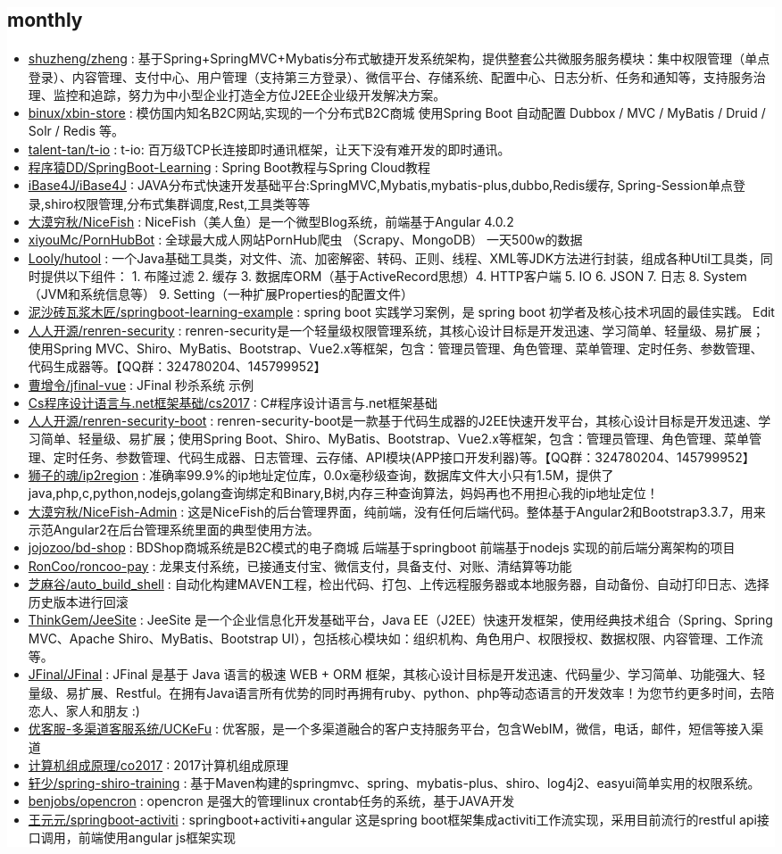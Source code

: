 
## monthly

- [shuzheng/zheng](http://git.oschina.net/shuzheng/zheng) : 基于Spring+SpringMVC+Mybatis分布式敏捷开发系统架构，提供整套公共微服务服务模块：集中权限管理（单点登录）、内容管理、支付中心、用户管理（支持第三方登录）、微信平台、存储系统、配置中心、日志分析、任务和通知等，支持服务治理、监控和追踪，努力为中小型企业打造全方位J2EE企业级开发解决方案。
- [binux/xbin-store](http://git.oschina.net/binu/xbin-store) : 模仿国内知名B2C网站,实现的一个分布式B2C商城 使用Spring Boot 自动配置 Dubbox / MVC / MyBatis / Druid / Solr / Redis 等。
- [talent-tan/t-io](http://git.oschina.net/tywo45/t-io) : t-io: 百万级TCP长连接即时通讯框架，让天下没有难开发的即时通讯。
- [程序猿DD/SpringBoot-Learning](http://git.oschina.net/didispace/SpringBoot-Learning) : Spring Boot教程与Spring Cloud教程
- [iBase4J/iBase4J](http://git.oschina.net/iBase4J/iBase4J) : JAVA分布式快速开发基础平台:SpringMVC,Mybatis,mybatis-plus,dubbo,Redis缓存, Spring-Session单点登录,shiro权限管理,分布式集群调度,Rest,工具类等等
- [大漠穷秋/NiceFish](http://git.oschina.net/mumu-osc/NiceFish) : NiceFish（美人鱼）是一个微型Blog系统，前端基于Angular 4.0.2
- [xiyouMc/PornHubBot](http://git.oschina.net/xiyouMc/pornhubbot) : 全球最大成人网站PornHub爬虫 （Scrapy、MongoDB） 一天500w的数据
- [Looly/hutool](http://git.oschina.net/loolly/hutool) : 一个Java基础工具类，对文件、流、加密解密、转码、正则、线程、XML等JDK方法进行封装，组成各种Util工具类，同时提供以下组件： 1. 布隆过滤 2. 缓存 3. 数据库ORM（基于ActiveRecord思想）4. HTTP客户端 5. IO 6. JSON 7. 日志 8. System（JVM和系统信息等） 9. Setting（一种扩展Properties的配置文件）
- [泥沙砖瓦浆木匠/springboot-learning-example](http://git.oschina.net/jeff1993/springboot-learning-example) : spring boot 实践学习案例，是 spring boot 初学者及核心技术巩固的最佳实践。 Edit
- [人人开源/renren-security](http://git.oschina.net/babaio/renren-security) : renren-security是一个轻量级权限管理系统，其核心设计目标是开发迅速、学习简单、轻量级、易扩展；使用Spring MVC、Shiro、MyBatis、Bootstrap、Vue2.x等框架，包含：管理员管理、角色管理、菜单管理、定时任务、参数管理、代码生成器等。【QQ群：324780204、145799952】
- [曹增令/jfinal-vue](http://git.oschina.net/caozengling/jfinal-vue) : JFinal 秒杀系统 示例
- [Cs程序设计语言与.net框架基础/cs2017](http://git.oschina.net/Csharp2017/cs2017) : C#程序设计语言与.net框架基础
- [人人开源/renren-security-boot](http://git.oschina.net/babaio/renren-security-boot) : renren-security-boot是一款基于代码生成器的J2EE快速开发平台，其核心设计目标是开发迅速、学习简单、轻量级、易扩展；使用Spring Boot、Shiro、MyBatis、Bootstrap、Vue2.x等框架，包含：管理员管理、角色管理、菜单管理、定时任务、参数管理、代码生成器、日志管理、云存储、API模块(APP接口开发利器)等。【QQ群：324780204、145799952】
- [狮子的魂/ip2region](http://git.oschina.net/lionsoul/ip2region) : 准确率99.9%的ip地址定位库，0.0x毫秒级查询，数据库文件大小只有1.5M，提供了java,php,c,python,nodejs,golang查询绑定和Binary,B树,内存三种查询算法，妈妈再也不用担心我的ip地址定位！
- [大漠穷秋/NiceFish-Admin](http://git.oschina.net/mumu-osc/NiceFish-Admin) : 这是NiceFish的后台管理界面，纯前端，没有任何后端代码。整体基于Angular2和Bootstrap3.3.7，用来示范Angular2在后台管理系统里面的典型使用方法。
- [jojozoo/bd-shop](http://git.oschina.net/jojozoo/bd-shop) : BDShop商城系统是B2C模式的电子商城 后端基于springboot 前端基于nodejs 实现的前后端分离架构的项目
- [RonCoo/roncoo-pay](http://git.oschina.net/roncoocom/roncoo-pay) : 龙果支付系统，已接通支付宝、微信支付，具备支付、对账、清结算等功能
- [芝麻谷/auto_build_shell](http://git.oschina.net/houjinxin/auto_build_shell) : 自动化构建MAVEN工程，检出代码、打包、上传远程服务器或本地服务器，自动备份、自动打印日志、选择历史版本进行回滚
- [ThinkGem/JeeSite](http://git.oschina.net/thinkgem/jeesite) : JeeSite 是一个企业信息化开发基础平台，Java EE（J2EE）快速开发框架，使用经典技术组合（Spring、Spring MVC、Apache Shiro、MyBatis、Bootstrap UI），包括核心模块如：组织机构、角色用户、权限授权、数据权限、内容管理、工作流等。
- [JFinal/JFinal](http://git.oschina.net/jfinal/jfinal) : JFinal 是基于 Java 语言的极速 WEB + ORM 框架，其核心设计目标是开发迅速、代码量少、学习简单、功能强大、轻量级、易扩展、Restful。在拥有Java语言所有优势的同时再拥有ruby、python、php等动态语言的开发效率！为您节约更多时间，去陪恋人、家人和朋友 :)
- [优客服-多渠道客服系统/UCKeFu](http://git.oschina.net/ukewo/ukefu) : 优客服，是一个多渠道融合的客户支持服务平台，包含WebIM，微信，电话，邮件，短信等接入渠道
- [计算机组成原理/co2017](http://git.oschina.net/computer_organization_2017/co2017) : 2017计算机组成原理
- [轩少/spring-shiro-training](http://git.oschina.net/wangzhixuan/spring-shiro-training) : 基于Maven构建的springmvc、spring、mybatis-plus、shiro、log4j2、easyui简单实用的权限系统。
- [benjobs/opencron](http://git.oschina.net/benjobs/opencron) : opencron 是强大的管理linux crontab任务的系统，基于JAVA开发
- [王元元/springboot-activiti](http://git.oschina.net/wyy396731037/springboot-activiti) : springboot+activiti+angular 这是spring boot框架集成activiti工作流实现，采用目前流行的restful api接口调用，前端使用angular js框架实现
